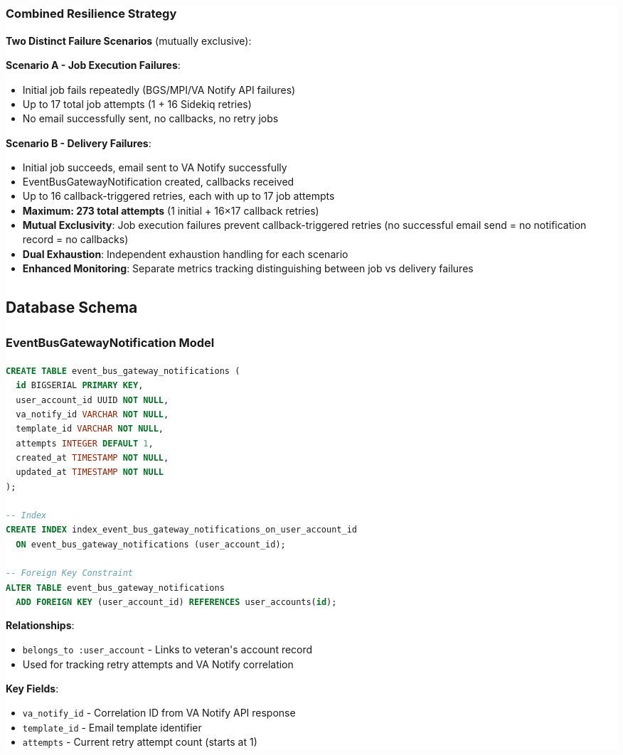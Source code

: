 ### Combined Resilience Strategy

**Two Distinct Failure Scenarios** (mutually exclusive):

**Scenario A - Job Execution Failures**:
- Initial job fails repeatedly (BGS/MPI/VA Notify API failures)
- Up to 17 total job attempts (1 + 16 Sidekiq retries)
- No email successfully sent, no callbacks, no retry jobs

**Scenario B - Delivery Failures**:
- Initial job succeeds, email sent to VA Notify successfully
- EventBusGatewayNotification created, callbacks received
- Up to 16 callback-triggered retries, each with up to 17 job attempts
- **Maximum: 273 total attempts** (1 initial + 16×17 callback retries)
- **Mutual Exclusivity**: Job execution failures prevent callback-triggered retries (no successful email send = no notification record = no callbacks)
- **Dual Exhaustion**: Independent exhaustion handling for each scenario
- **Enhanced Monitoring**: Separate metrics tracking distinguishing between job vs delivery failures

## Database Schema

### EventBusGatewayNotification Model

```sql
CREATE TABLE event_bus_gateway_notifications (
  id BIGSERIAL PRIMARY KEY,
  user_account_id UUID NOT NULL,
  va_notify_id VARCHAR NOT NULL,
  template_id VARCHAR NOT NULL,
  attempts INTEGER DEFAULT 1,
  created_at TIMESTAMP NOT NULL,
  updated_at TIMESTAMP NOT NULL
);

-- Index
CREATE INDEX index_event_bus_gateway_notifications_on_user_account_id
  ON event_bus_gateway_notifications (user_account_id);

-- Foreign Key Constraint
ALTER TABLE event_bus_gateway_notifications
  ADD FOREIGN KEY (user_account_id) REFERENCES user_accounts(id);
```

**Relationships**:
- `belongs_to :user_account` - Links to veteran's account record
- Used for tracking retry attempts and VA Notify correlation

**Key Fields**:
- `va_notify_id` - Correlation ID from VA Notify API response
- `template_id` - Email template identifier
- `attempts` - Current retry attempt count (starts at 1)
